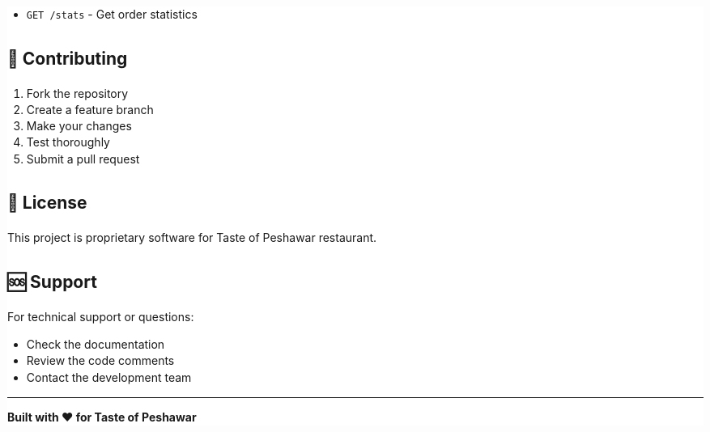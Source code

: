 - `GET /stats` - Get order statistics

## 🤝 Contributing

1. Fork the repository
2. Create a feature branch
3. Make your changes
4. Test thoroughly
5. Submit a pull request

## 📄 License

This project is proprietary software for Taste of Peshawar restaurant.

## 🆘 Support

For technical support or questions:

- Check the documentation
- Review the code comments
- Contact the development team

---

**Built with ❤️ for Taste of Peshawar**
